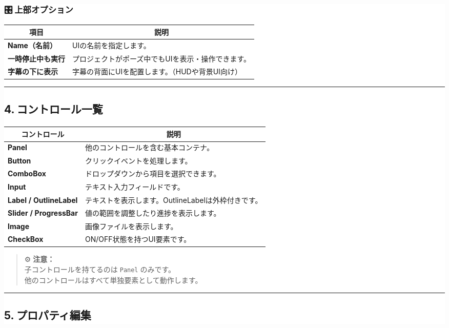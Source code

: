 
### 🎛️ 上部オプション

| 項目 | 説明 |
|------|------|
| **Name（名前）** | UIの名前を指定します。 |
| **一時停止中も実行** | プロジェクトがポーズ中でもUIを表示・操作できます。 |
| **字幕の下に表示** | 字幕の背面にUIを配置します。（HUDや背景UI向け） |

---

## 4. コントロール一覧

| コントロール | 説明 |
|--------------|------|
| **Panel** | 他のコントロールを含む基本コンテナ。 |
| **Button** | クリックイベントを処理します。 |
| **ComboBox** | ドロップダウンから項目を選択できます。 |
| **Input** | テキスト入力フィールドです。 |
| **Label / OutlineLabel** | テキストを表示します。OutlineLabelは外枠付きです。 |
| **Slider / ProgressBar** | 値の範囲を調整したり進捗を表示します。 |
| **Image** | 画像ファイルを表示します。 |
| **CheckBox** | ON/OFF状態を持つUI要素です。 |

> ⚙️ **注意：**  
> 子コントロールを持てるのは `Panel` のみです。  
> 他のコントロールはすべて単独要素として動作します。

---

## 5. プロパティ編集
